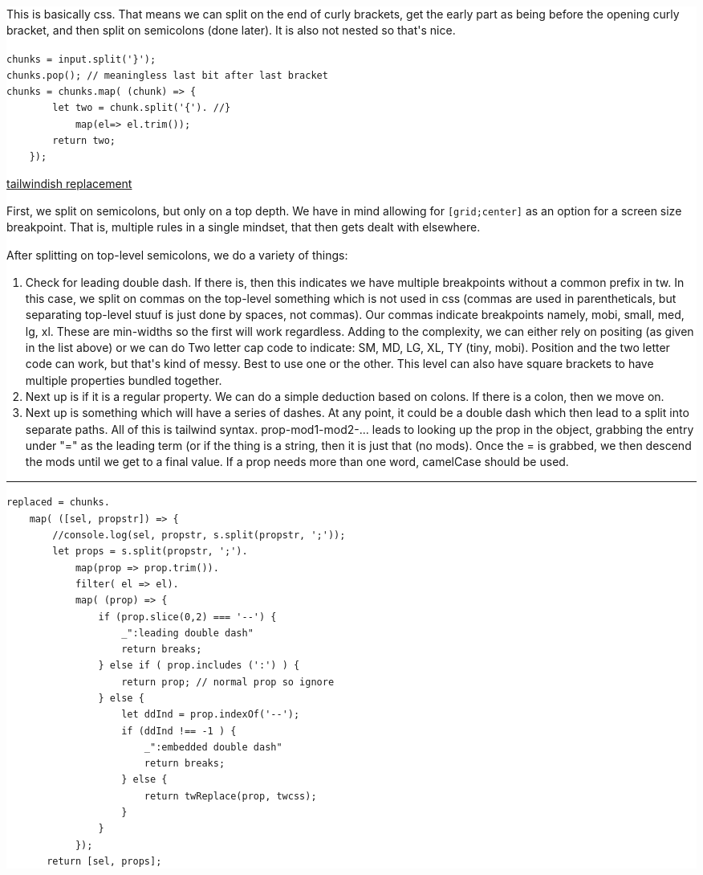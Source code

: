 This is basically css. That means we can split on the end of curly brackets,
get the early part as being before the opening curly bracket, and then split
on semicolons (done later). It is also not nested so that's nice. 

    chunks = input.split('}');
    chunks.pop(); // meaningless last bit after last bracket
    chunks = chunks.map( (chunk) => {
            let two = chunk.split('{'). //}
                map(el=> el.trim());
            return two; 
        });

[tailwindish replacement]() 

First, we split on semicolons, but only on a top depth. We have in mind
allowing for `[grid;center]` as an option for a screen size breakpoint. That
is, multiple rules in a single mindset, that then gets dealt with elsewhere. 

After splitting on top-level semicolons, we do a variety of things: 

1. Check for leading double dash. If there is, then this indicates we have
   multiple breakpoints without a common prefix in tw. In this case, we split
   on commas on the top-level something which is not used in css (commas are
   used in parentheticals, but separating top-level stuuf is just done by
   spaces, not commas). Our commas indicate breakpoints namely,  mobi, small,
   med, lg, xl. These are min-widths so the first will work regardless.
   Adding to the complexity, we can either rely on positing (as given in the
   list above) or we can do Two letter cap code to indicate: SM, MD, LG, XL,
   TY (tiny, mobi). Position and the two letter code can work, but that's kind
   of messy. Best to use one or the other. This level can also have square
   brackets to have multiple properties bundled together. 
2. Next up is if it is a regular property. We can do a simple deduction based
   on colons. If there is a colon, then we move on. 
3. Next up is something which will have a series of dashes. At any point, it
   could be a double dash which then lead to a split into separate paths. All
   of this is tailwind syntax. prop-mod1-mod2-... leads to looking up the prop
   in the object, grabbing the entry under "=" as the leading term (or if the
   thing is a string, then it is just that (no mods). Once the = is grabbed,
   we then descend the mods until we get to a final value. If a prop needs
   more than one word, camelCase should be used. 

---
        
    replaced = chunks.
        map( ([sel, propstr]) => {
            //console.log(sel, propstr, s.split(propstr, ';'));
            let props = s.split(propstr, ';').
                map(prop => prop.trim()).
                filter( el => el).
                map( (prop) => {
                    if (prop.slice(0,2) === '--') {
                        _":leading double dash"
                        return breaks;
                    } else if ( prop.includes (':') ) {
                        return prop; // normal prop so ignore
                    } else {
                        let ddInd = prop.indexOf('--');
                        if (ddInd !== -1 ) {
                            _":embedded double dash"
                            return breaks;
                        } else {
                            return twReplace(prop, twcss);
                        }
                    }
                });
           return [sel, props];